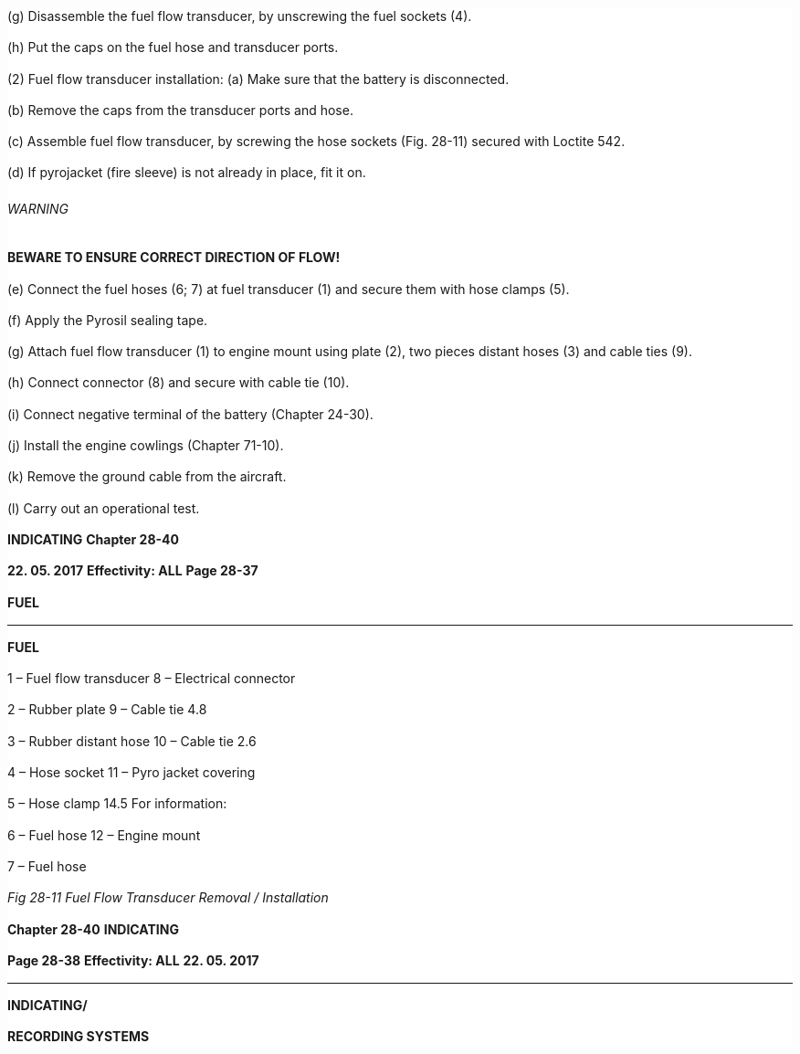 (g) Disassemble the fuel flow transducer, by unscrewing the fuel sockets
(4).

(h) Put the caps on the fuel hose and transducer ports.

(2) Fuel flow transducer installation:
(a) Make sure that the battery is disconnected.

(b) Remove the caps from the transducer ports and hose.

(c) Assemble fuel flow transducer, by screwing the hose sockets (Fig.
28-11) secured with Loctite 542.

(d) If pyrojacket (fire sleeve) is not already in place, fit it on.

###### WARNING

**BEWARE TO ENSURE CORRECT DIRECTION OF FLOW!**

(e) Connect the fuel hoses (6; 7) at fuel transducer (1) and secure them
with hose clamps (5).

(f) Apply the Pyrosil sealing tape.

(g) Attach fuel flow transducer (1) to engine mount using plate (2), two
pieces distant hoses (3) and cable ties (9).

(h) Connect connector (8) and secure with cable tie (10).

(i) Connect negative terminal of the battery (Chapter 24-30).

(j) Install the engine cowlings (Chapter 71-10).

(k) Remove the ground cable from the aircraft.

(l) Carry out an operational test.

**INDICATING** **Chapter 28-40**

**22. 05. 2017** **Effectivity: ALL** **Page 28-37**


**FUEL**


-----

**FUEL**

1 – Fuel flow transducer 8 – Electrical connector

2 – Rubber plate 9 – Cable tie 4.8

3 – Rubber distant hose 10 – Cable tie 2.6

4 – Hose socket 11 – Pyro jacket covering

5 – Hose clamp 14.5 For information:

6 – Fuel hose 12 – Engine mount

7 – Fuel hose

_Fig 28-11 Fuel Flow Transducer Removal / Installation_

**Chapter 28-40** **INDICATING**

**Page 28-38** **Effectivity: ALL** **22. 05. 2017**


-----

**INDICATING/**

**RECORDING SYSTEMS**

